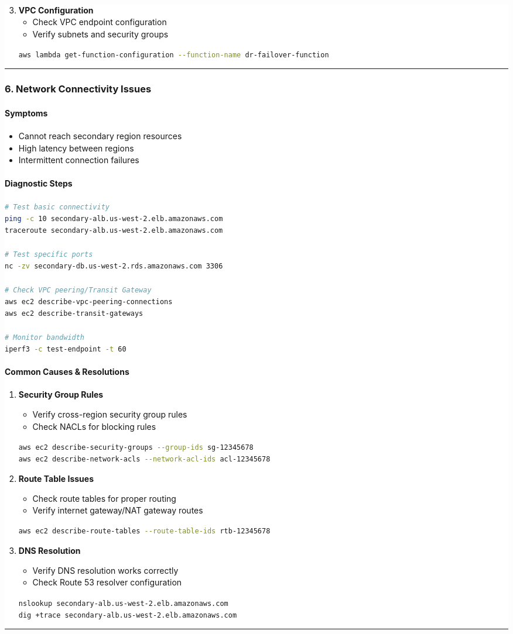 3. **VPC Configuration**
   - Check VPC endpoint configuration
   - Verify subnets and security groups
   ```bash
   aws lambda get-function-configuration --function-name dr-failover-function
   ```

---

### 6. Network Connectivity Issues

#### Symptoms
- Cannot reach secondary region resources
- High latency between regions
- Intermittent connection failures

#### Diagnostic Steps
```bash
# Test basic connectivity
ping -c 10 secondary-alb.us-west-2.elb.amazonaws.com
traceroute secondary-alb.us-west-2.elb.amazonaws.com

# Test specific ports
nc -zv secondary-db.us-west-2.rds.amazonaws.com 3306

# Check VPC peering/Transit Gateway
aws ec2 describe-vpc-peering-connections
aws ec2 describe-transit-gateways

# Monitor bandwidth
iperf3 -c test-endpoint -t 60
```

#### Common Causes & Resolutions
1. **Security Group Rules**
   - Verify cross-region security group rules
   - Check NACLs for blocking rules
   ```bash
   aws ec2 describe-security-groups --group-ids sg-12345678
   aws ec2 describe-network-acls --network-acl-ids acl-12345678
   ```

2. **Route Table Issues**
   - Check route tables for proper routing
   - Verify internet gateway/NAT gateway routes
   ```bash
   aws ec2 describe-route-tables --route-table-ids rtb-12345678
   ```

3. **DNS Resolution**
   - Verify DNS resolution works correctly
   - Check Route 53 resolver configuration
   ```bash
   nslookup secondary-alb.us-west-2.elb.amazonaws.com
   dig +trace secondary-alb.us-west-2.elb.amazonaws.com
   ```

---